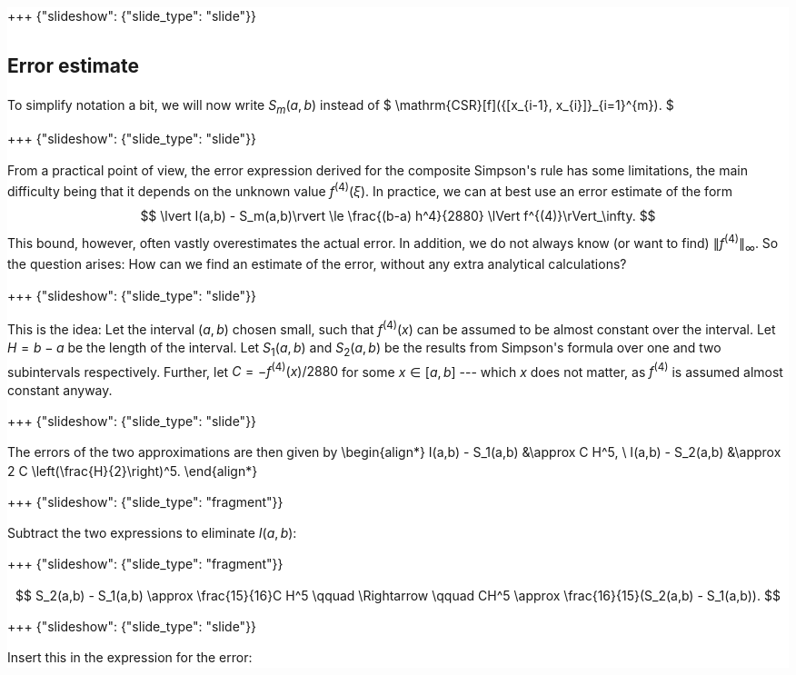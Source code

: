 +++ {"slideshow": {"slide_type": "slide"}}

## Error estimate
To simplify notation a bit, we will now write $S_m(a,b)$
instead of
$
\mathrm{CSR}[f]({[x_{i-1}, x_{i}]}_{i=1}^{m}).
$

+++ {"slideshow": {"slide_type": "slide"}}

From a practical point of view, the error expression derived for the composite Simpson's rule has some
limitations, the main difficulty being that it depends on the unknown value
$f^{(4)}(\xi)$. In practice, we can at best use an error estimate of the form
$$
\lvert I(a,b) - S_m(a,b)\rvert \le \frac{(b-a) h^4}{2880} \lVert f^{(4)}\rVert_\infty.
$$
This bound, however, often vastly overestimates the actual error.
In addition, we do not always
know (or want to find) $\lVert f^{(4)}\rVert_\infty$. So the question arises:
How can we find an estimate of the error, without any extra analytical
calculations? 

+++ {"slideshow": {"slide_type": "slide"}}

This is the idea: 
Let the interval $(a,b)$ chosen small, such that $f^{(4)}(x)$ can be
assumed to be almost constant over the interval. Let $H=b-a$ be the length of the interval. Let $S_1(a,b)$ and $S_2(a,b)$ be the results from Simpson's formula over one and two subintervals respectively. Further, let $C = -f^{(4)}(x)/2880$ for some $x\in [a,b]$ --- which $x$ does not matter, as $f^{(4)}$ is assumed almost constant anyway. 

+++ {"slideshow": {"slide_type": "slide"}}

The errors of the two approximations are then given by
\begin{align*}
I(a,b) - S_1(a,b) &\approx C H^5,  \\ 
I(a,b) - S_2(a,b) &\approx 2 C \left(\frac{H}{2}\right)^5.
\end{align*}

+++ {"slideshow": {"slide_type": "fragment"}}

Subtract the two expressions to eliminate $I(a,b)$:

+++ {"slideshow": {"slide_type": "fragment"}}

$$
S_2(a,b) - S_1(a,b) \approx \frac{15}{16}C H^5
   \qquad \Rightarrow \qquad
   CH^5 \approx \frac{16}{15}(S_2(a,b) - S_1(a,b)).
$$

+++ {"slideshow": {"slide_type": "slide"}}

Insert this  in the expression for the error:
